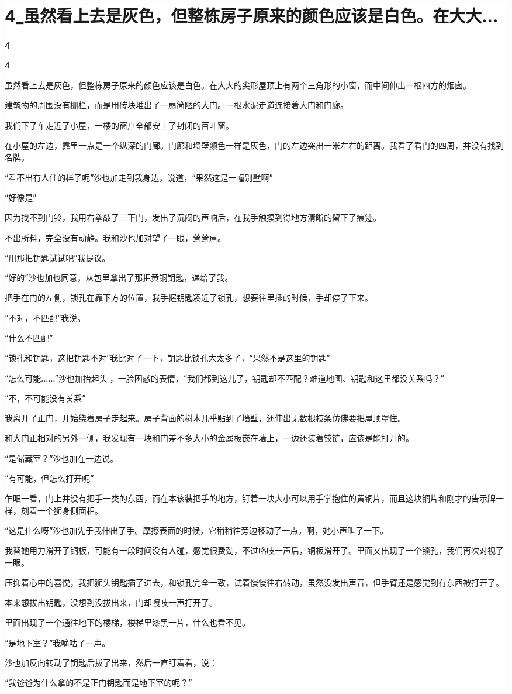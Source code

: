 # 4_虽然看上去是灰色，但整栋房子原来的颜色应该是白色。在大大...

4

4

虽然看上去是灰色，但整栋房子原来的颜色应该是白色。在大大的尖形屋顶上有两个三角形的小窗，而中间伸出一根四方的烟囱。

建筑物的周围没有栅栏，而是用砖块堆出了一扇简陋的大门。一根水泥走道连接着大门和门廊。

我们下了车走近了小屋，一楼的窗户全部安上了封闭的百叶窗。

在小屋的左边，靠里一点是一个纵深的门廊。门廊和墙壁颜色一样是灰色，门的左边突出一米左右的距离。我看了看门的四周，并没有找到名牌。

“看不出有人住的样子呢”沙也加走到我身边，说道，“果然这是一幢别墅啊”

“好像是”

因为找不到门铃，我用右拳敲了三下门，发出了沉闷的声响后，在我手触摸到得地方清晰的留下了痕迹。

不出所料，完全没有动静。我和沙也加对望了一眼，耸耸肩。

“用那把钥匙试试吧”我提议。

“好的”沙也加也同意，从包里拿出了那把黄铜钥匙，递给了我。

把手在门的左侧，锁孔在靠下方的位置，我手握钥匙凑近了锁孔，想要往里插的时候，手却停了下来。

“不对，不匹配”我说。

“什么不匹配”

“锁孔和钥匙，这把钥匙不对”我比对了一下，钥匙比锁孔大太多了，“果然不是这里的钥匙”

“怎么可能……”沙也加抬起头 ，一脸困惑的表情，“我们都到这儿了，钥匙却不匹配？难道地图、钥匙和这里都没关系吗？”

“不，不可能没有关系”

我离开了正门，开始绕着房子走起来。房子背面的树木几乎贴到了墙壁，还伸出无数根枝条仿佛要把屋顶罩住。

和大门正相对的另外一侧，我发现有一块和门差不多大小的金属板嵌在墙上，一边还装着铰链，应该是能打开的。

“是储藏室？”沙也加在一边说。

“有可能，但怎么打开呢”

乍眼一看，门上并没有把手一类的东西，而在本该装把手的地方，钉着一块大小可以用手掌抱住的黄铜片，而且这块铜片和刚才的告示牌一样，刻着一个狮身侧面相。

“这是什么呀”沙也加先于我伸出了手。摩擦表面的时候，它稍稍往旁边移动了一点。啊，她小声叫了一下。

我替她用力滑开了铜板，可能有一段时间没有人碰，感觉很费劲，不过咯吱一声后，铜板滑开了。里面又出现了一个锁孔，我们再次对视了一眼。

压抑着心中的喜悦，我把狮头钥匙插了进去，和锁孔完全一致，试着慢慢往右转动，虽然没发出声音，但手臂还是感觉到有东西被打开了。

本来想拔出钥匙，没想到没拔出来，门却嘎吱一声打开了。

里面出现了一个通往地下的楼梯，楼梯里漆黑一片，什么也看不见。

“是地下室？”我嘀咕了一声。

沙也加反向转动了钥匙后拔了出来，然后一直盯着看，说：

“我爸爸为什么拿的不是正门钥匙而是地下室的呢？”
